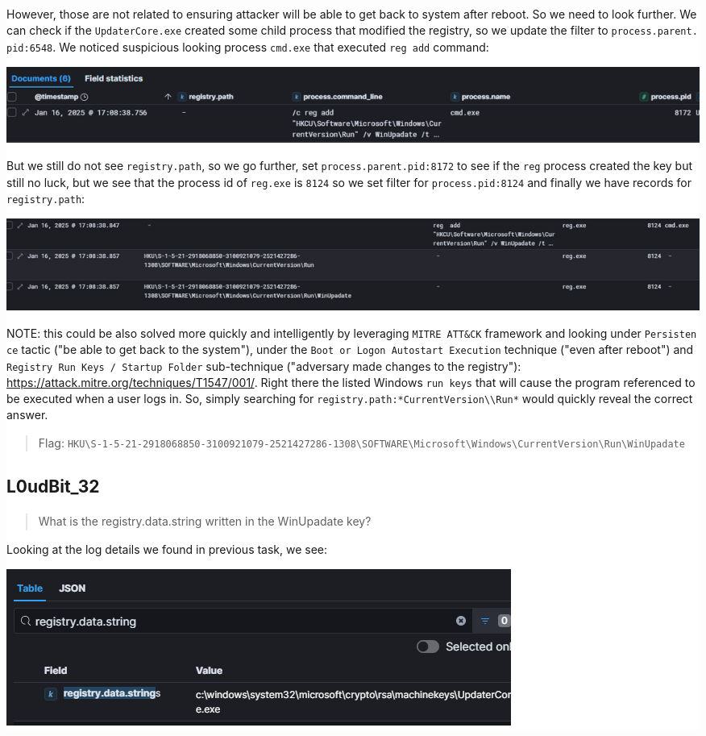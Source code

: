 However, those are not related to ensuring attacker will be able to get back to system after reboot. So we need to look further.  We can check if the `UpdaterCore.exe` created some child process that modified the registry, so we update the filter to `process.parent.pid:6548`. We noticed suspicious looking process `cmd.exe` that executed `reg add` command:

![](img/L0udBit/20250129171502.png)

But we still do not see `registry.path`, so we go further, set `process.parent.pid:8172` to see if the `reg` process created the key but still no luck, but we see that the process id of `reg.exe` is `8124` so we set filter for `process.pid:8124` and finally we have records for `registry.path`:

![](img/L0udBit/20250129172318.png)

NOTE: this could be also solved more quickly and intelligently by leveraging `MITRE ATT&CK` framework and looking under `Persistence` tactic ("be able to get back to the system"), under the `Boot or Logon Autostart Execution` technique ("even after reboot") and `Registry Run Keys / Startup Folder` sub-technique ("adversary made changes to the registry"): https://attack.mitre.org/techniques/T1547/001/. 
Right there the listed Windows `run keys` that will cause the program referenced to be executed when a user logs in. So, simply searching for `registry.path:*CurrentVersion\\Run*` would quickly reveal the correct answer.

> Flag: `HKU\S-1-5-21-2918068850-3100921079-2521427286-1308\SOFTWARE\Microsoft\Windows\CurrentVersion\Run\WinUpadate`

## L0udBit_32
> What is the registry.data.string written in the WinUpadate key?

Looking at the log details we found in previous task, we see:

![](img/L0udBit/20250129201403.png)
